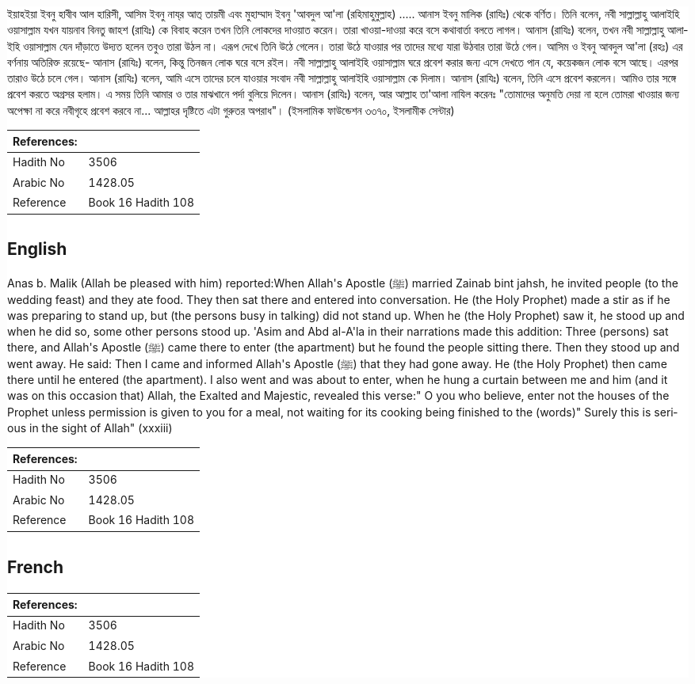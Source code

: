 
<div dir="ltr" lang="bn" style={{fontSize:'larger',backgroundColor:'#f8f9fa',padding:20}}>
ইয়াহইয়া ইবনু হাবীব আল হারিসী, আসিম ইবনু নায্‌র আত্ তায়মী এবং মুহাম্মাদ ইবনু 'আবদুল আ'লা (রহিমাহুমুল্লাহ) ..... আনাস ইবনু মালিক (রাযিঃ) থেকে বর্ণিত। তিনি বলেন, নবী সাল্লাল্লাহু আলাইহি ওয়াসাল্লাম যখন যায়নাব বিনতু জাহশ (রাযিঃ) কে বিবাহ করেন তখন তিনি লোকদের দাওয়াত করেন। তারা খাওয়া-দাওয়া করে বসে কথাবার্তা বলতে লাগল। আনাস (রাযিঃ) বলেন, তখন নবী সাল্লাল্লাহু আলাইহি ওয়াসাল্লাম যেন দাঁড়াতে উদ্যত হলেন তবুও তারা উঠল না। এরূপ দেখে তিনি উঠে গেলেন। তারা উঠে যাওয়ার পর তাদের মধ্যে যারা উঠবার তারা উঠে গেল। আসিম ও ইবনু আবদুল আ'লা (রহঃ) এর বর্ণনায় অতিরিক্ত রয়েছে- আনাস (রাযিঃ) বলেন, কিন্তু তিনজন লোক ঘরে বসে রইল। নবী সাল্লাল্লাহু আলাইহি ওয়াসাল্লাম ঘরে প্রবেশ করার জন্য এসে দেখতে পান যে, কয়েকজন লোক বসে আছে। এরপর তারাও উঠে চলে গেল। আনাস (রাযিঃ) বলেন, আমি এসে তাদের চলে যাওয়ার সংবাদ নবী সাল্লাল্লাহু আলাইহি ওয়াসাল্লাম কে দিলাম। আনাস (রাযিঃ) বলেন, তিনি এসে প্রবেশ করলেন। আমিও তার সঙ্গে প্রবেশ করতে অগ্রসর হলাম। এ সময় তিনি আমার ও তার মাঝখানে পর্দা বুলিয়ে দিলেন। আনাস (রাযিঃ) বলেন, আর আল্লাহ তা'আলা নাযিল করেনঃ "তোমাদের অনুমতি দেয়া না হলে তোমরা খাওয়ার জন্য অপেক্ষা না করে নবীগৃহে প্রবেশ করবে না... আল্লাহর দৃষ্টিতে এটা গুরুতর অপরাধ"। (ইসলামিক ফাউন্ডেশন ৩৩৭০, ইসলামীক সেন্টার)
</div>
<div style={{backgroundColor:'#f8f9fa',padding:20, marginBottom: 10}}><table> <thead> <tr> <th>References:</th> <th></th> </tr> </thead> <tbody><tr><td>Hadith No</td><td>3506</td></tr><tr><td>Arabic No</td><td>1428.05</td></tr><tr><td>Reference</td><td>Book 16 Hadith 108</td></tr></tbody></table></div>

## English


<div dir="ltr" lang="en" style={{fontSize:'larger',backgroundColor:'#f8f9fa',padding:20}}>
Anas b. Malik (Allah be pleased with him) reported:When Allah's Apostle (ﷺ) married Zainab bint jahsh, he invited people (to the wedding feast) and they ate food. They then sat there and entered into conversation. He (the Holy Prophet) made a stir as if he was preparing to stand up, but (the persons busy in talking) did not stand up. When he (the Holy Prophet) saw it, he stood up and when he did so, some other persons stood up. 'Asim and Abd al-A'la in their narrations made this addition: Three (persons) sat there, and Allah's Apostle (ﷺ) came there to enter (the apartment) but he found the people sitting there. Then they stood up and went away. He said: Then I came and informed Allah's Apostle (ﷺ) that they had gone away. He (the Holy Prophet) then came there until he entered (the apartment). I also went and was about to enter, when he hung a curtain between me and him (and it was on this occasion that) Allah, the Exalted and Majestic, revealed this verse:" O you who believe, enter not the houses of the Prophet unless permission is given to you for a meal, not waiting for its cooking being finished to the (words)" Surely this is serious in the sight of Allah" (xxxiii)
</div>
<div style={{backgroundColor:'#f8f9fa',padding:20, marginBottom: 10}}><table> <thead> <tr> <th>References:</th> <th></th> </tr> </thead> <tbody><tr><td>Hadith No</td><td>3506</td></tr><tr><td>Arabic No</td><td>1428.05</td></tr><tr><td>Reference</td><td>Book 16 Hadith 108</td></tr></tbody></table></div>

## French


<div dir="ltr" lang="fr" style={{fontSize:'larger',backgroundColor:'#f8f9fa',padding:20}}>

</div>
<div style={{backgroundColor:'#f8f9fa',padding:20, marginBottom: 10}}><table> <thead> <tr> <th>References:</th> <th></th> </tr> </thead> <tbody><tr><td>Hadith No</td><td>3506</td></tr><tr><td>Arabic No</td><td>1428.05</td></tr><tr><td>Reference</td><td>Book 16 Hadith 108</td></tr></tbody></table></div>
